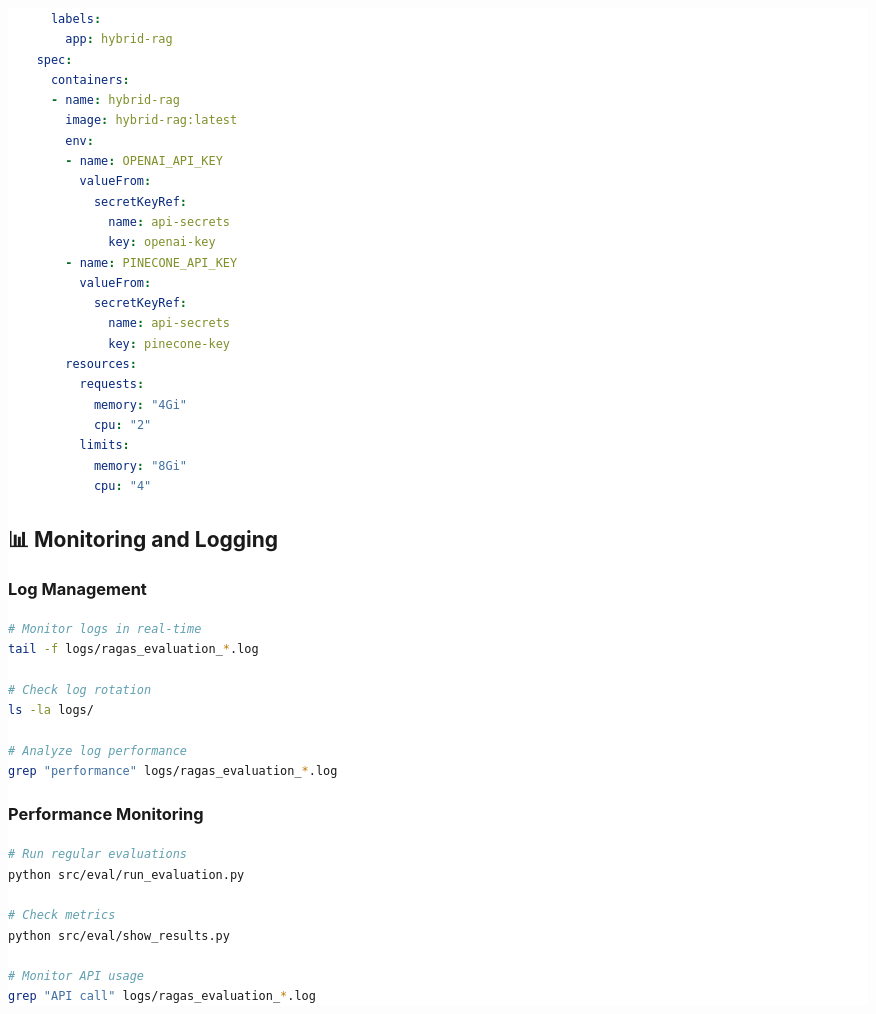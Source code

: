 ```yaml
      labels:
        app: hybrid-rag
    spec:
      containers:
      - name: hybrid-rag
        image: hybrid-rag:latest
        env:
        - name: OPENAI_API_KEY
          valueFrom:
            secretKeyRef:
              name: api-secrets
              key: openai-key
        - name: PINECONE_API_KEY
          valueFrom:
            secretKeyRef:
              name: api-secrets
              key: pinecone-key
        resources:
          requests:
            memory: "4Gi"
            cpu: "2"
          limits:
            memory: "8Gi"
            cpu: "4"
```

## 📊 Monitoring and Logging

### Log Management

```bash
# Monitor logs in real-time
tail -f logs/ragas_evaluation_*.log

# Check log rotation
ls -la logs/

# Analyze log performance
grep "performance" logs/ragas_evaluation_*.log
```

### Performance Monitoring

```bash
# Run regular evaluations
python src/eval/run_evaluation.py

# Check metrics
python src/eval/show_results.py

# Monitor API usage
grep "API call" logs/ragas_evaluation_*.log
```
